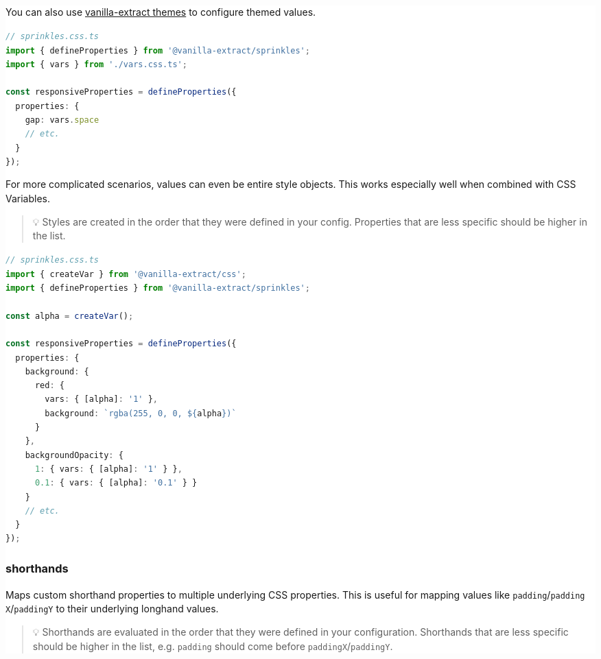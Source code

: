 You can also use [vanilla-extract themes](/documentation/styling-api/#createtheme) to configure themed values.

```ts
// sprinkles.css.ts
import { defineProperties } from '@vanilla-extract/sprinkles';
import { vars } from './vars.css.ts';

const responsiveProperties = defineProperties({
  properties: {
    gap: vars.space
    // etc.
  }
});
```

For more complicated scenarios, values can even be entire style objects. This works especially well when combined with CSS Variables.

> 💡 Styles are created in the order that they were defined in your config. Properties that are less specific should be higher in the list.

```ts
// sprinkles.css.ts
import { createVar } from '@vanilla-extract/css';
import { defineProperties } from '@vanilla-extract/sprinkles';

const alpha = createVar();

const responsiveProperties = defineProperties({
  properties: {
    background: {
      red: {
        vars: { [alpha]: '1' },
        background: `rgba(255, 0, 0, ${alpha})`
      }
    },
    backgroundOpacity: {
      1: { vars: { [alpha]: '1' } },
      0.1: { vars: { [alpha]: '0.1' } }
    }
    // etc.
  }
});
```

### shorthands

Maps custom shorthand properties to multiple underlying CSS properties. This is useful for mapping values like `padding`/`paddingX`/`paddingY` to their underlying longhand values.

> 💡 Shorthands are evaluated in the order that they were defined in your configuration. Shorthands that are less specific should be higher in the list, e.g. `padding` should come before `paddingX`/`paddingY`.
